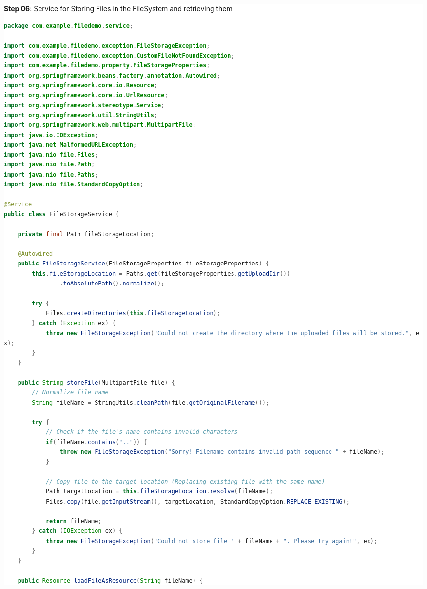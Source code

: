 ```java
```

**Step 06**: Service for Storing Files in the FileSystem and retrieving them

```java
package com.example.filedemo.service;

import com.example.filedemo.exception.FileStorageException;
import com.example.filedemo.exception.CustomFileNotFoundException;
import com.example.filedemo.property.FileStorageProperties;
import org.springframework.beans.factory.annotation.Autowired;
import org.springframework.core.io.Resource;
import org.springframework.core.io.UrlResource;
import org.springframework.stereotype.Service;
import org.springframework.util.StringUtils;
import org.springframework.web.multipart.MultipartFile;
import java.io.IOException;
import java.net.MalformedURLException;
import java.nio.file.Files;
import java.nio.file.Path;
import java.nio.file.Paths;
import java.nio.file.StandardCopyOption;

@Service
public class FileStorageService {

    private final Path fileStorageLocation;

    @Autowired
    public FileStorageService(FileStorageProperties fileStorageProperties) {
        this.fileStorageLocation = Paths.get(fileStorageProperties.getUploadDir())
                .toAbsolutePath().normalize();

        try {
            Files.createDirectories(this.fileStorageLocation);
        } catch (Exception ex) {
            throw new FileStorageException("Could not create the directory where the uploaded files will be stored.", ex);
        }
    }

    public String storeFile(MultipartFile file) {
        // Normalize file name
        String fileName = StringUtils.cleanPath(file.getOriginalFilename());

        try {
            // Check if the file's name contains invalid characters
            if(fileName.contains("..")) {
                throw new FileStorageException("Sorry! Filename contains invalid path sequence " + fileName);
            }

            // Copy file to the target location (Replacing existing file with the same name)
            Path targetLocation = this.fileStorageLocation.resolve(fileName);
            Files.copy(file.getInputStream(), targetLocation, StandardCopyOption.REPLACE_EXISTING);

            return fileName;
        } catch (IOException ex) {
            throw new FileStorageException("Could not store file " + fileName + ". Please try again!", ex);
        }
    }

    public Resource loadFileAsResource(String fileName) {
```